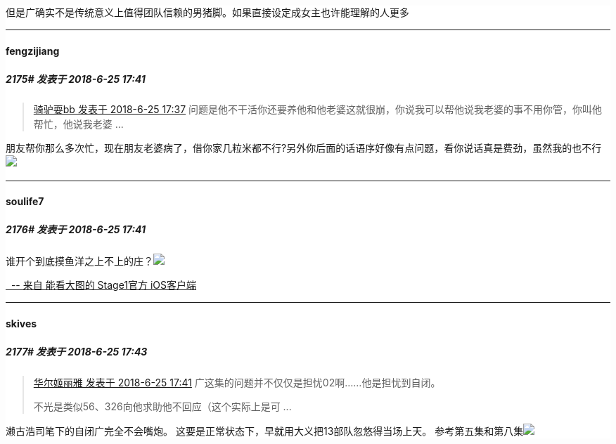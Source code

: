 
但是广确实不是传统意义上值得团队信赖的男猪脚。如果直接设定成女主也许能理解的人更多







-----

####  fengzijiang  
##### 2175#       发表于 2018-6-25 17:41



<blockquote><a href="httphttps://bbs.saraba1st.com/2b/forum.php?mod=redirect&amp;goto=findpost&amp;pid=40111922&amp;ptid=1716738" target="_blank">骑驴耍bb 发表于 2018-6-25 17:37</a>
问题是他不干活你还要养他和他老婆这就很崩，你说我可以帮他说我老婆的事不用你管，你叫他帮忙，他说我老婆 ...</blockquote>
朋友帮你那么多次忙，现在朋友老婆病了，借你家几粒米都不行?另外你后面的话语序好像有点问题，看你说话真是费劲，虽然我的也不行<img src="https://static.saraba1st.com/image/smiley/face2017/068.png" referrerpolicy="no-referrer">







-----

####  soulife7  
##### 2176#       发表于 2018-6-25 17:41




谁开个到底摸鱼洋之上不上的庄？<img src="https://static.saraba1st.com/image/smiley/face2017/040.png" referrerpolicy="no-referrer">

[  -- 来自 能看大图的 Stage1官方 iOS客户端](https://itunes.apple.com/fi/app/saraba1st/id1221237470?mt=8)







-----

####  skives  
##### 2177#       发表于 2018-6-25 17:43



<blockquote><a href="httphttps://bbs.saraba1st.com/2b/forum.php?mod=redirect&amp;goto=findpost&amp;pid=40111972&amp;ptid=1716738" target="_blank">华尔姬丽雅 发表于 2018-6-25 17:41</a>
广这集的问题并不仅仅是担忧02啊……他是担忧到自闭。

不光是类似56、326向他求助他不回应（这个实际上是可 ...</blockquote>
濑古浩司笔下的自闭广完全不会嘴炮。
这要是正常状态下，早就用大义把13部队忽悠得当场上天。
参考第五集和第八集<img src="https://static.saraba1st.com/image/smiley/face2017/037.png" referrerpolicy="no-referrer">




